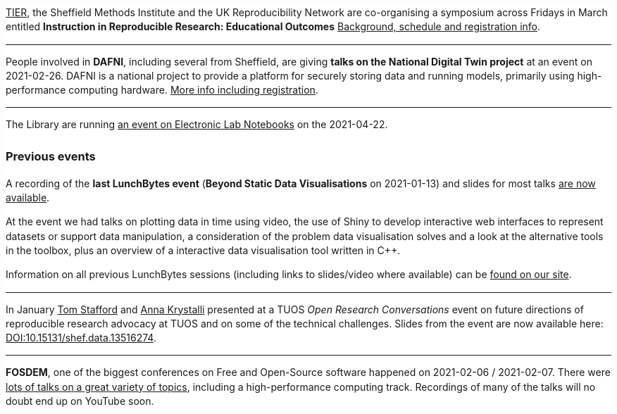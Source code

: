 [TIER](https://www.projecttier.org/about/mission-statement/), the Sheffield Methods Institute and the UK Reproducibility Network
are co-organising a symposium across Fridays in March entitled
**Instruction in Reproducible Research: Educational Outcomes**
[Background, schedule and registration info](https://projecttier.org/fellowships-and-workshops/2021-spring-symposium).

---

People involved in **DAFNI**, including several from Sheffield, are giving **talks on the National Digital Twin project** at an event on 2021-02-26.
DAFNI is a national project to provide a platform for securely storing data and running models, primarily using high-performance computing hardware.
[More info including registration](https://www.eventbrite.co.uk/e/dafni-digital-twin-roadshow-university-of-sheffield-registration-133957776315).

---

The Library are running [an event on Electronic Lab Notebooks](https://www.sheffield.ac.uk/library/research) on the 2021-04-22.


### Previous events

A recording of the **last LunchBytes event** (**Beyond Static Data Visualisations** on 2021-01-13)  and slides for most talks [are now available](https://rse.shef.ac.uk/events/LunchBytes-2021-01-13.html).

At the event
we had talks on plotting data in time using video,
the use of Shiny to develop interactive web interfaces to represent datasets or support data manipulation,
a consideration of the problem data visualisation solves and a look at the alternative
tools in the toolbox,
plus an overview of a interactive data visualisation tool written in C++.

Information on all previous LunchBytes sessions (including links to slides/video where available) can be [found on our site](https://rse.shef.ac.uk/community/lunch-bytes/).

---

In January [Tom Stafford](https://tomstafford.staff.shef.ac.uk/) and [Anna Krystalli](https://annakrystalli.me/)
presented at a TUOS *Open Research Conversations* event on
future directions of reproducible research advocacy at TUOS and on some of the technical challenges.
Slides from the event are now available here: [DOI:10.15131/shef.data.13516274](https://doi.org/10.15131/shef.data.13516274).

---

**FOSDEM**, one of the biggest conferences on Free and Open-Source software happened on 2021-02-06 / 2021-02-07.
There were [lots of talks on a great variety of topics](https://fosdem.org/2021/schedule/), including a high-performance computing track.
Recordings of many of the talks will no doubt end up on YouTube soon.
